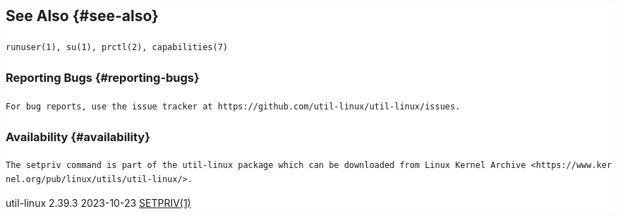 
## See Also {#see-also}

```
runuser(1), su(1), prctl(2), capabilities(7)
```



### Reporting Bugs {#reporting-bugs}

```
For bug reports, use the issue tracker at https://github.com/util-linux/util-linux/issues.
```



### Availability {#availability}

```
The setpriv command is part of the util-linux package which can be downloaded from Linux Kernel Archive <https://www.kernel.org/pub/linux/utils/util-linux/>.
```


util-linux 2.39.3                                                                                2023-10-23                                                                                      [SETPRIV(1)](SETPRIV.html)
